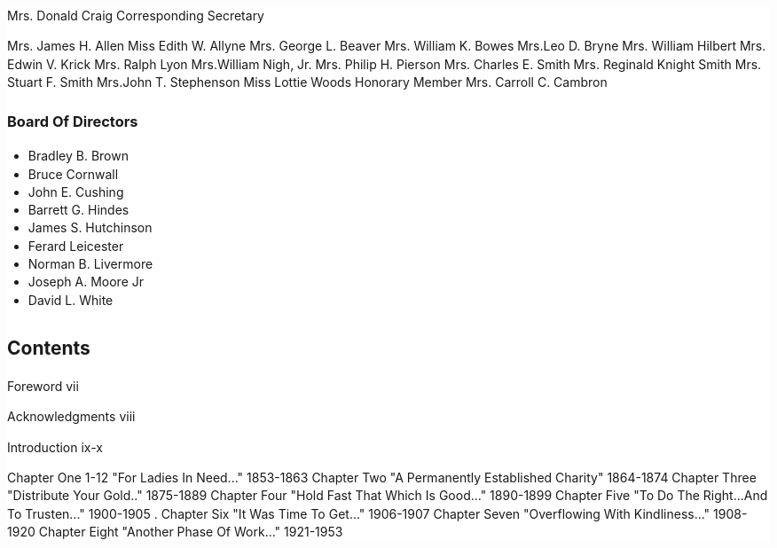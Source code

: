 Mrs. Donald Craig
Corresponding Secretary

Mrs. James H. Allen
Miss Edith W. Allyne
Mrs. George L. Beaver
Mrs. William K. Bowes
Mrs.Leo D. Bryne
Mrs. William Hilbert
Mrs. Edwin V. Krick
Mrs. Ralph Lyon
Mrs.William Nigh, Jr.
Mrs. Philip H. Pierson
Mrs. Charles E. Smith
Mrs. Reginald Knight Smith
Mrs. Stuart F. Smith
Mrs.John T. Stephenson
Miss Lottie Woods
Honorary Member
Mrs. Carroll C. Cambron

### Board Of Directors

* Bradley B. Brown
* Bruce Cornwall
* John E. Cushing
* Barrett G. Hindes
* James S. Hutchinson
* Ferard Leicester
* Norman B. Livermore
* Joseph A. Moore Jr
* David L. White

## Contents

Foreword vii

Acknowledgments viii

Introduction ix-x

Chapter One 1-12
"For Ladies In Need..."	1853-1863
Chapter Two
"A Permanently Established Charity" 1864-1874
Chapter Three
"Distribute Your Gold.." 1875-1889
Chapter Four
"Hold Fast That Which Is Good..." 1890-1899
Chapter Five
"To Do The Right...And To Trusten..." 1900-1905 .
Chapter Six
"It Was Time To Get..." 1906-1907
Chapter Seven
"Overflowing With Kindliness..." 1908-1920
Chapter Eight
"Another Phase Of Work..." 1921-1953
